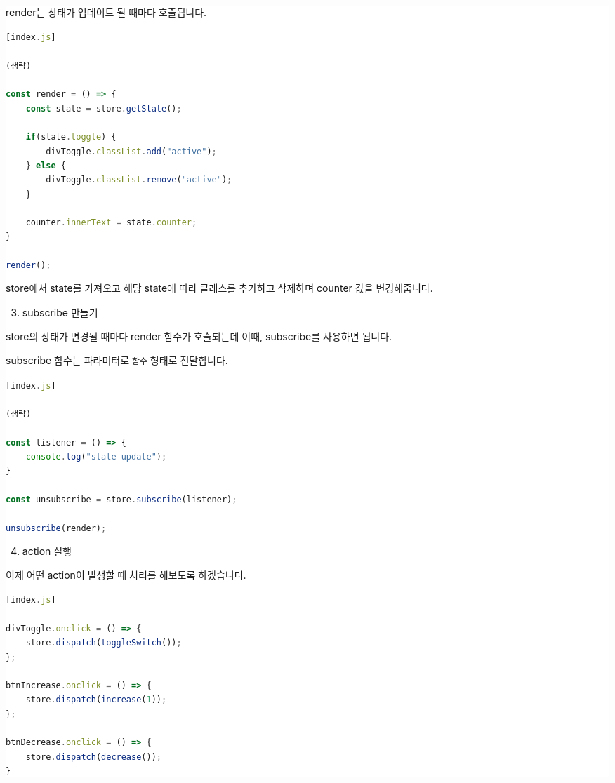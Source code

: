 render는 상태가 업데이트 될 때마다 호출됩니다.

```javascript
[index.js]

(생략)

const render = () => {
    const state = store.getState();

    if(state.toggle) {
        divToggle.classList.add("active");
    } else {
        divToggle.classList.remove("active");
    }

    counter.innerText = state.counter;
}

render();
```

store에서 state를 가져오고 해당 state에 따라 클래스를 추가하고 삭제하며 counter 값을 변경해줍니다.

3. subscribe 만들기

store의 상태가 변경될 때마다 render 함수가 호출되는데 이때, subscribe를 사용하면 됩니다.

subscribe 함수는 파라미터로 `함수` 형태로 전달합니다.

```javascript
[index.js]

(생략)

const listener = () => {
    console.log("state update");
}

const unsubscribe = store.subscribe(listener);

unsubscribe(render);
```

4. action 실행

이제 어떤 action이 발생할 때 처리를 해보도록 하겠습니다.

```javascript
[index.js]

divToggle.onclick = () => {
    store.dispatch(toggleSwitch());
};

btnIncrease.onclick = () => {
    store.dispatch(increase(1));
};

btnDecrease.onclick = () => {
    store.dispatch(decrease());
}
```
